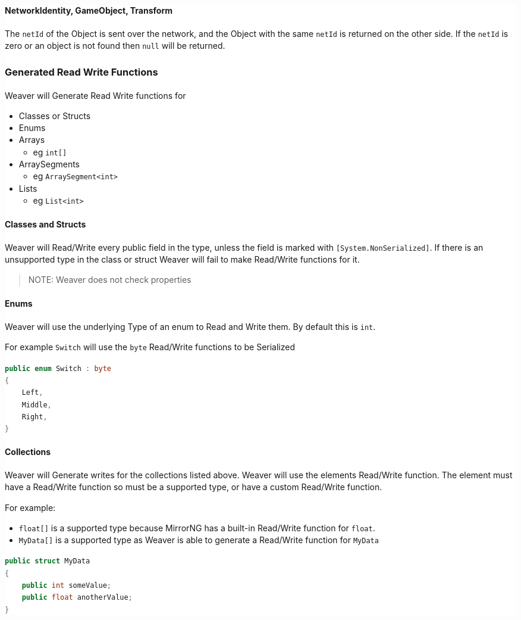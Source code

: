 #### NetworkIdentity, GameObject, Transform

The `netId` of the Object is sent over the network, and the Object with the same `netId` is returned on the other side. If the `netId` is zero or an object is not found then `null` will be returned.


### Generated Read Write Functions

Weaver will Generate Read Write functions for

- Classes or Structs
- Enums
- Arrays
    - eg `int[]`
- ArraySegments
    - eg `ArraySegment<int>`
- Lists
    - eg `List<int>`

#### Classes and Structs

Weaver will Read/Write every public field in the type, unless the field is marked with `[System.NonSerialized]`. If there is an unsupported type in the class or struct Weaver will fail to make Read/Write functions for it.

> NOTE: Weaver does not check properties

#### Enums

Weaver will use the underlying Type of an enum to Read and Write them. By default this is `int`.

For example `Switch` will use the `byte` Read/Write functions to be Serialized
```cs
public enum Switch : byte
{
    Left,
    Middle,
    Right,
}
```


#### Collections
 
Weaver will Generate writes for the collections listed above. Weaver will use the elements Read/Write function. The element must have a Read/Write function so must be a supported type, or have a custom Read/Write function.

For example:
- `float[]` is a supported type because MirrorNG has a built-in Read/Write function for `float`.
- `MyData[]` is a supported type as Weaver is able to generate a Read/Write function for `MyData` 
```cs
public struct MyData
{
    public int someValue;
    public float anotherValue;
}
```
